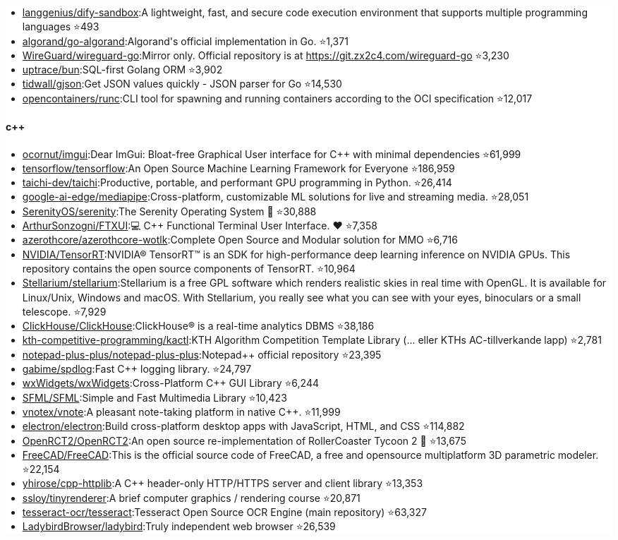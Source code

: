 * [langgenius/dify-sandbox](https://github.com/langgenius/dify-sandbox):A lightweight, fast, and secure code execution environment that supports multiple programming languages ⭐493
* [algorand/go-algorand](https://github.com/algorand/go-algorand):Algorand's official implementation in Go. ⭐1,371
* [WireGuard/wireguard-go](https://github.com/WireGuard/wireguard-go):Mirror only. Official repository is at https://git.zx2c4.com/wireguard-go ⭐3,230
* [uptrace/bun](https://github.com/uptrace/bun):SQL-first Golang ORM ⭐3,902
* [tidwall/gjson](https://github.com/tidwall/gjson):Get JSON values quickly - JSON parser for Go ⭐14,530
* [opencontainers/runc](https://github.com/opencontainers/runc):CLI tool for spawning and running containers according to the OCI specification ⭐12,017

#### c++
* [ocornut/imgui](https://github.com/ocornut/imgui):Dear ImGui: Bloat-free Graphical User interface for C++ with minimal dependencies ⭐61,999
* [tensorflow/tensorflow](https://github.com/tensorflow/tensorflow):An Open Source Machine Learning Framework for Everyone ⭐186,959
* [taichi-dev/taichi](https://github.com/taichi-dev/taichi):Productive, portable, and performant GPU programming in Python. ⭐26,414
* [google-ai-edge/mediapipe](https://github.com/google-ai-edge/mediapipe):Cross-platform, customizable ML solutions for live and streaming media. ⭐28,051
* [SerenityOS/serenity](https://github.com/SerenityOS/serenity):The Serenity Operating System 🐞 ⭐30,888
* [ArthurSonzogni/FTXUI](https://github.com/ArthurSonzogni/FTXUI):💻 C++ Functional Terminal User Interface. ❤️ ⭐7,358
* [azerothcore/azerothcore-wotlk](https://github.com/azerothcore/azerothcore-wotlk):Complete Open Source and Modular solution for MMO ⭐6,716
* [NVIDIA/TensorRT](https://github.com/NVIDIA/TensorRT):NVIDIA® TensorRT™ is an SDK for high-performance deep learning inference on NVIDIA GPUs. This repository contains the open source components of TensorRT. ⭐10,964
* [Stellarium/stellarium](https://github.com/Stellarium/stellarium):Stellarium is a free GPL software which renders realistic skies in real time with OpenGL. It is available for Linux/Unix, Windows and macOS. With Stellarium, you really see what you can see with your eyes, binoculars or a small telescope. ⭐7,929
* [ClickHouse/ClickHouse](https://github.com/ClickHouse/ClickHouse):ClickHouse® is a real-time analytics DBMS ⭐38,186
* [kth-competitive-programming/kactl](https://github.com/kth-competitive-programming/kactl):KTH Algorithm Competition Template Library (... eller KTHs AC-tillverkande lapp) ⭐2,781
* [notepad-plus-plus/notepad-plus-plus](https://github.com/notepad-plus-plus/notepad-plus-plus):Notepad++ official repository ⭐23,395
* [gabime/spdlog](https://github.com/gabime/spdlog):Fast C++ logging library. ⭐24,797
* [wxWidgets/wxWidgets](https://github.com/wxWidgets/wxWidgets):Cross-Platform C++ GUI Library ⭐6,244
* [SFML/SFML](https://github.com/SFML/SFML):Simple and Fast Multimedia Library ⭐10,423
* [vnotex/vnote](https://github.com/vnotex/vnote):A pleasant note-taking platform in native C++. ⭐11,999
* [electron/electron](https://github.com/electron/electron):Build cross-platform desktop apps with JavaScript, HTML, and CSS ⭐114,882
* [OpenRCT2/OpenRCT2](https://github.com/OpenRCT2/OpenRCT2):An open source re-implementation of RollerCoaster Tycoon 2 🎢 ⭐13,675
* [FreeCAD/FreeCAD](https://github.com/FreeCAD/FreeCAD):This is the official source code of FreeCAD, a free and opensource multiplatform 3D parametric modeler. ⭐22,154
* [yhirose/cpp-httplib](https://github.com/yhirose/cpp-httplib):A C++ header-only HTTP/HTTPS server and client library ⭐13,353
* [ssloy/tinyrenderer](https://github.com/ssloy/tinyrenderer):A brief computer graphics / rendering course ⭐20,871
* [tesseract-ocr/tesseract](https://github.com/tesseract-ocr/tesseract):Tesseract Open Source OCR Engine (main repository) ⭐63,327
* [LadybirdBrowser/ladybird](https://github.com/LadybirdBrowser/ladybird):Truly independent web browser ⭐26,539
